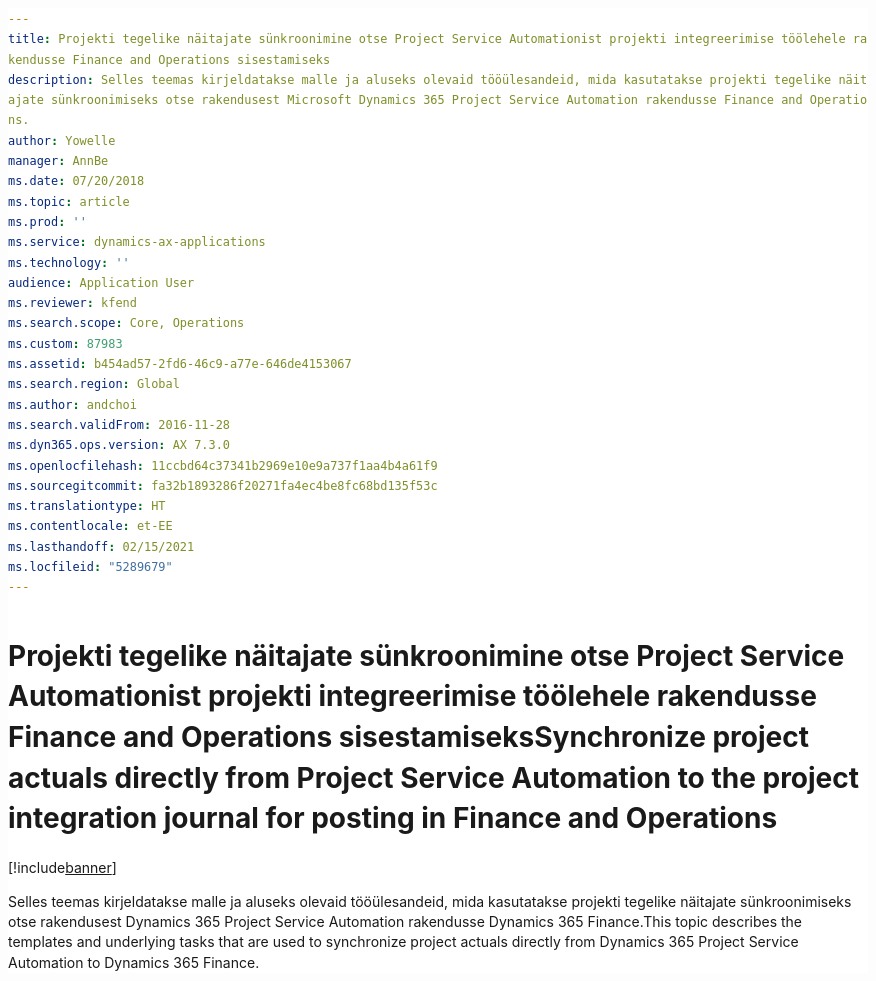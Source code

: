 ```yaml
---
title: Projekti tegelike näitajate sünkroonimine otse Project Service Automationist projekti integreerimise töölehele rakendusse Finance and Operations sisestamiseks
description: Selles teemas kirjeldatakse malle ja aluseks olevaid tööülesandeid, mida kasutatakse projekti tegelike näitajate sünkroonimiseks otse rakendusest Microsoft Dynamics 365 Project Service Automation rakendusse Finance and Operations.
author: Yowelle
manager: AnnBe
ms.date: 07/20/2018
ms.topic: article
ms.prod: ''
ms.service: dynamics-ax-applications
ms.technology: ''
audience: Application User
ms.reviewer: kfend
ms.search.scope: Core, Operations
ms.custom: 87983
ms.assetid: b454ad57-2fd6-46c9-a77e-646de4153067
ms.search.region: Global
ms.author: andchoi
ms.search.validFrom: 2016-11-28
ms.dyn365.ops.version: AX 7.3.0
ms.openlocfilehash: 11ccbd64c37341b2969e10e9a737f1aa4b4a61f9
ms.sourcegitcommit: fa32b1893286f20271fa4ec4be8fc68bd135f53c
ms.translationtype: HT
ms.contentlocale: et-EE
ms.lasthandoff: 02/15/2021
ms.locfileid: "5289679"
---
```

# <a name="synchronize-project-actuals-directly-from-project-service-automation-to-the-project-integration-journal-for-posting-in-finance-and-operations"></a><span data-ttu-id="24a9c-103">Projekti tegelike näitajate sünkroonimine otse Project Service Automationist projekti integreerimise töölehele rakendusse Finance and Operations sisestamiseks</span><span class="sxs-lookup"><span data-stu-id="24a9c-103">Synchronize project actuals directly from Project Service Automation to the project integration journal for posting in Finance and Operations</span></span>

[!include[banner](../includes/banner.md)]

<span data-ttu-id="24a9c-104">Selles teemas kirjeldatakse malle ja aluseks olevaid tööülesandeid, mida kasutatakse projekti tegelike näitajate sünkroonimiseks otse rakendusest Dynamics 365 Project Service Automation rakendusse Dynamics 365 Finance.</span><span class="sxs-lookup"><span data-stu-id="24a9c-104">This topic describes the templates and underlying tasks that are used to synchronize project actuals directly from Dynamics 365 Project Service Automation to Dynamics 365 Finance.</span></span>
